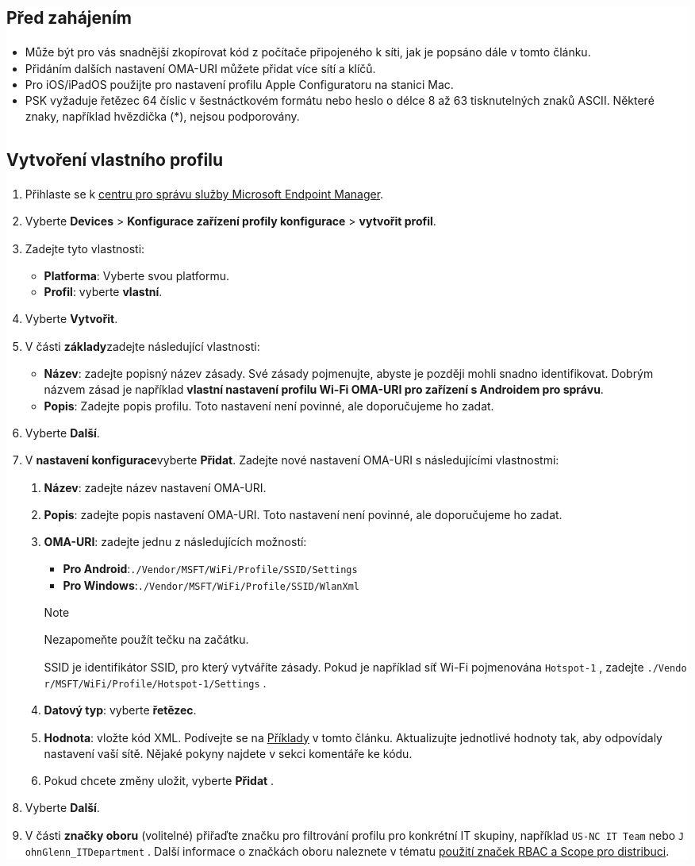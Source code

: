 ## <a name="before-you-begin"></a>Před zahájením

- Může být pro vás snadnější zkopírovat kód z počítače připojeného k síti, jak je popsáno dále v tomto článku.
- Přidáním dalších nastavení OMA-URI můžete přidat více sítí a klíčů.
- Pro iOS/iPadOS použijte pro nastavení profilu Apple Configuratoru na stanici Mac.
- PSK vyžaduje řetězec 64 číslic v šestnáctkovém formátu nebo heslo o délce 8 až 63 tisknutelných znaků ASCII. Některé znaky, například hvězdička (*), nejsou podporovány.

## <a name="create-a-custom-profile"></a>Vytvoření vlastního profilu

1. Přihlaste se k [centru pro správu služby Microsoft Endpoint Manager](https://go.microsoft.com/fwlink/?linkid=2109431).
2. Vyberte **Devices**  >  **Konfigurace zařízení profily konfigurace**  >  **vytvořit profil**.
3. Zadejte tyto vlastnosti:

    - **Platforma**: Vyberte svou platformu.
    - **Profil**: vyberte **vlastní**.

4. Vyberte **Vytvořit**.
5. V části **základy**zadejte následující vlastnosti:

    - **Název**: zadejte popisný název zásady. Své zásady pojmenujte, abyste je později mohli snadno identifikovat. Dobrým názvem zásad je například **vlastní nastavení profilu Wi-Fi OMA-URI pro zařízení s Androidem pro správu**.
    - **Popis**: Zadejte popis profilu. Toto nastavení není povinné, ale doporučujeme ho zadat.

6. Vyberte **Další**.
7. V **nastavení konfigurace**vyberte **Přidat**. Zadejte nové nastavení OMA-URI s následujícími vlastnostmi:

    1. **Název**: zadejte název nastavení OMA-URI.
    2. **Popis**: zadejte popis nastavení OMA-URI. Toto nastavení není povinné, ale doporučujeme ho zadat.
    3. **OMA-URI**: zadejte jednu z následujících možností:

        - **Pro Android**:`./Vendor/MSFT/WiFi/Profile/SSID/Settings`
        - **Pro Windows**:`./Vendor/MSFT/WiFi/Profile/SSID/WlanXml`

        > [!NOTE]
        > Nezapomeňte použít tečku na začátku.

        SSID je identifikátor SSID, pro který vytváříte zásady. Pokud je například síť Wi-Fi pojmenována `Hotspot-1` , zadejte `./Vendor/MSFT/WiFi/Profile/Hotspot-1/Settings` .

    4. **Datový typ**: vyberte **řetězec**.

    5. **Hodnota**: vložte kód XML. Podívejte se na [Příklady](#android-or-windows-wi-fi-profile-example) v tomto článku. Aktualizujte jednotlivé hodnoty tak, aby odpovídaly nastavení vaší sítě. Nějaké pokyny najdete v sekci komentáře ke kódu.
    6. Pokud chcete změny uložit, vyberte **Přidat** .

8. Vyberte **Další**.

9. V části **značky oboru** (volitelné) přiřaďte značku pro filtrování profilu pro konkrétní IT skupiny, například `US-NC IT Team` nebo `JohnGlenn_ITDepartment` . Další informace o značkách oboru naleznete v tématu [použití značek RBAC a Scope pro distribuci](../fundamentals/scope-tags.md).
